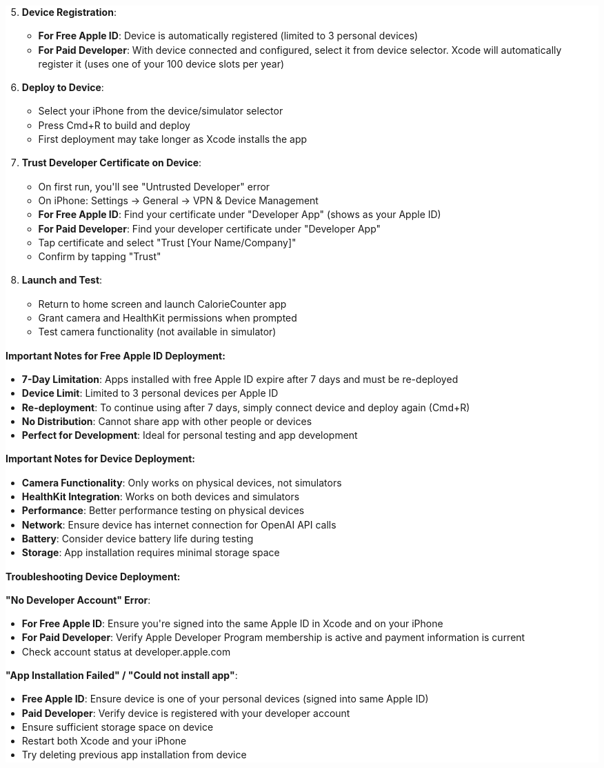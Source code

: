 5. **Device Registration**:
   - **For Free Apple ID**: Device is automatically registered (limited to 3 personal devices)
   - **For Paid Developer**: With device connected and configured, select it from device selector. Xcode will automatically register it (uses one of your 100 device slots per year)

6. **Deploy to Device**:
   - Select your iPhone from the device/simulator selector
   - Press Cmd+R to build and deploy
   - First deployment may take longer as Xcode installs the app

7. **Trust Developer Certificate on Device**:
   - On first run, you'll see "Untrusted Developer" error
   - On iPhone: Settings → General → VPN & Device Management
   - **For Free Apple ID**: Find your certificate under "Developer App" (shows as your Apple ID)
   - **For Paid Developer**: Find your developer certificate under "Developer App"
   - Tap certificate and select "Trust [Your Name/Company]"
   - Confirm by tapping "Trust"

8. **Launch and Test**:
   - Return to home screen and launch CalorieCounter app
   - Grant camera and HealthKit permissions when prompted
   - Test camera functionality (not available in simulator)

**Important Notes for Free Apple ID Deployment:**

- **7-Day Limitation**: Apps installed with free Apple ID expire after 7 days and must be re-deployed
- **Device Limit**: Limited to 3 personal devices per Apple ID
- **Re-deployment**: To continue using after 7 days, simply connect device and deploy again (Cmd+R)
- **No Distribution**: Cannot share app with other people or devices
- **Perfect for Development**: Ideal for personal testing and app development

**Important Notes for Device Deployment:**

- **Camera Functionality**: Only works on physical devices, not simulators
- **HealthKit Integration**: Works on both devices and simulators
- **Performance**: Better performance testing on physical devices
- **Network**: Ensure device has internet connection for OpenAI API calls
- **Battery**: Consider device battery life during testing
- **Storage**: App installation requires minimal storage space

**Troubleshooting Device Deployment:**

**"No Developer Account" Error**:
- **For Free Apple ID**: Ensure you're signed into the same Apple ID in Xcode and on your iPhone
- **For Paid Developer**: Verify Apple Developer Program membership is active and payment information is current
- Check account status at developer.apple.com

**"App Installation Failed" / "Could not install app"**:
- **Free Apple ID**: Ensure device is one of your personal devices (signed into same Apple ID)
- **Paid Developer**: Verify device is registered with your developer account
- Ensure sufficient storage space on device
- Restart both Xcode and your iPhone
- Try deleting previous app installation from device
